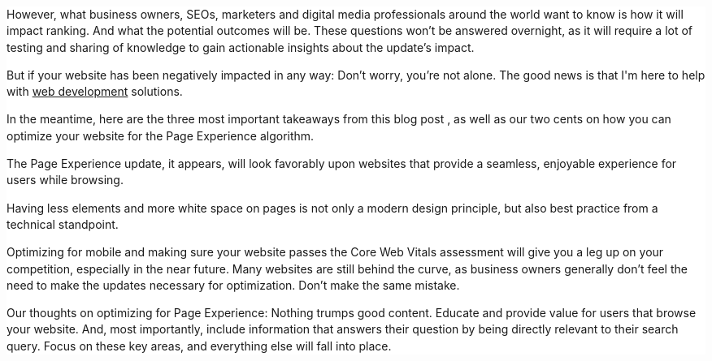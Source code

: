 However, what business owners, SEOs, marketers and digital media professionals around the world want to know is how it will impact ranking. And what the potential outcomes will be. These questions won’t be answered overnight, as it will require a lot of testing and sharing of knowledge to gain actionable insights about the update’s impact.

But if your website has been negatively impacted in any way: Don’t worry, you’re not alone. The good news is that I'm here to help with [web development](/contact) solutions.

In the meantime, here are the three most important takeaways from this blog post , as well as our two cents on how you can optimize your website for the Page Experience algorithm.

The Page Experience update, it appears, will look favorably upon websites that provide a seamless, enjoyable experience for users while browsing.

Having less elements and more white space on pages is not only a modern design principle, but also best practice from a technical standpoint.

Optimizing for mobile and making sure your website passes the Core Web Vitals assessment will give you a leg up on your competition, especially in the near future. Many websites are still behind the curve, as business owners generally don’t feel the need to make the updates necessary for optimization. Don’t make the same mistake.

Our thoughts on optimizing for Page Experience: Nothing trumps good content. Educate and provide value for users that browse your website. And, most importantly, include information that answers their question by being directly relevant to their search query. Focus on these key areas, and everything else will fall into place.
